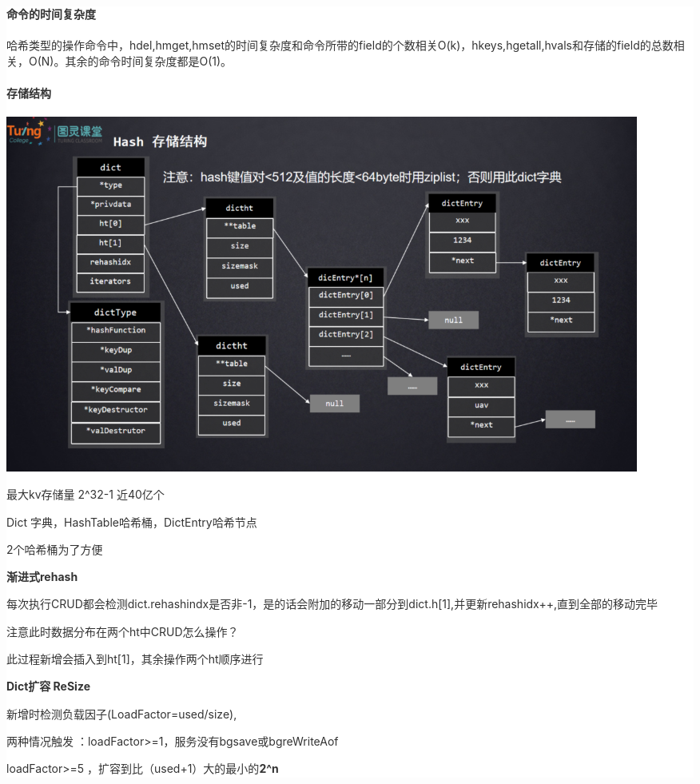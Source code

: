 #### <font style="color:rgb(51, 51, 51);">命令的时间复杂度</font>
<font style="color:rgb(51, 51, 51);">哈希类型的操作命令中，hdel,hmget,hmset的时间复杂度和命令所带的field的个数相关O(k)，hkeys,hgetall,hvals和存储的field的总数相关，O(N)。其余的命令时间复杂度都是O(1)。</font>

#### <font style="color:rgb(51, 51, 51);">存储结构</font>
![1737695599096-53f45e20-ba27-4a34-b483-931f39b777c1.png](./img/DtcwJpKZx7YddKSP/1737695599096-53f45e20-ba27-4a34-b483-931f39b777c1-661131.png)

<font style="color:rgb(51, 51, 51);">最大kv存储量 2^32-1 近40亿个</font>

<font style="color:rgb(51, 51, 51);">Dict 字典，HashTable哈希桶，DictEntry哈希节点</font>

<font style="color:rgb(51, 51, 51);">2个哈希桶为了方便 </font>

**<font style="color:rgb(51, 51, 51);">渐进式rehash</font>**

<font style="color:rgb(51, 51, 51);">每次执行CRUD都会检测dict.rehashindx是否非-1，是的话会附加的移动一部分到dict.h[1],并更新rehashidx++,直到全部的移动完毕</font>

<font style="color:rgb(51, 51, 51);">注意此时数据分布在两个ht中CRUD怎么操作？</font>

<font style="color:rgb(51, 51, 51);">此过程新增会插入到ht[1]，其余操作两个ht顺序进行</font>

**<font style="color:rgb(51, 51, 51);">Dict扩容 ReSize</font>**

<font style="color:rgb(51, 51, 51);">	</font><font style="color:rgb(51, 51, 51);">新增时检测负载因子(LoadFactor=used/size), </font>

<font style="color:rgb(51, 51, 51);">	</font><font style="color:rgb(51, 51, 51);">两种情况触发 ：loadFactor>=1，服务没有bgsave或bgreWriteAof</font>

<font style="color:rgb(51, 51, 51);">					</font><font style="color:rgb(51, 51, 51);">loadFactor>=5 ，扩容到比（used+1）大的最小的</font>**<font style="color:rgb(51, 51, 51);">2^n</font>**
